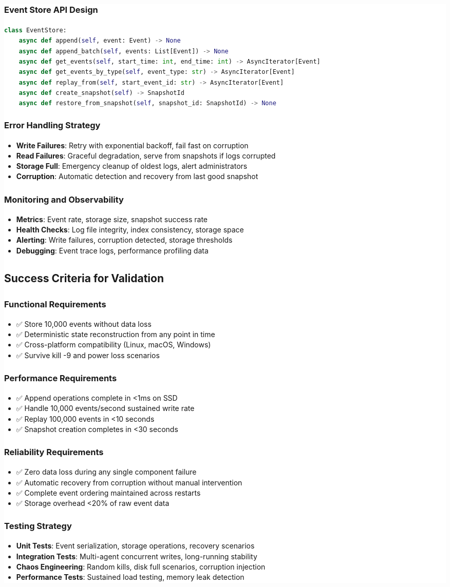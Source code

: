 ### Event Store API Design
```python
class EventStore:
    async def append(self, event: Event) -> None
    async def append_batch(self, events: List[Event]) -> None
    async def get_events(self, start_time: int, end_time: int) -> AsyncIterator[Event]
    async def get_events_by_type(self, event_type: str) -> AsyncIterator[Event]
    async def replay_from(self, start_event_id: str) -> AsyncIterator[Event]
    async def create_snapshot(self) -> SnapshotId
    async def restore_from_snapshot(self, snapshot_id: SnapshotId) -> None
```

### Error Handling Strategy
- **Write Failures**: Retry with exponential backoff, fail fast on corruption
- **Read Failures**: Graceful degradation, serve from snapshots if logs corrupted
- **Storage Full**: Emergency cleanup of oldest logs, alert administrators
- **Corruption**: Automatic detection and recovery from last good snapshot

### Monitoring and Observability
- **Metrics**: Event rate, storage size, snapshot success rate
- **Health Checks**: Log file integrity, index consistency, storage space
- **Alerting**: Write failures, corruption detected, storage thresholds
- **Debugging**: Event trace logs, performance profiling data

## Success Criteria for Validation

### Functional Requirements
- ✅ Store 10,000 events without data loss
- ✅ Deterministic state reconstruction from any point in time
- ✅ Cross-platform compatibility (Linux, macOS, Windows)
- ✅ Survive kill -9 and power loss scenarios

### Performance Requirements  
- ✅ Append operations complete in <1ms on SSD
- ✅ Handle 10,000 events/second sustained write rate
- ✅ Replay 100,000 events in <10 seconds
- ✅ Snapshot creation completes in <30 seconds

### Reliability Requirements
- ✅ Zero data loss during any single component failure
- ✅ Automatic recovery from corruption without manual intervention
- ✅ Complete event ordering maintained across restarts
- ✅ Storage overhead <20% of raw event data

### Testing Strategy
- **Unit Tests**: Event serialization, storage operations, recovery scenarios
- **Integration Tests**: Multi-agent concurrent writes, long-running stability
- **Chaos Engineering**: Random kills, disk full scenarios, corruption injection
- **Performance Tests**: Sustained load testing, memory leak detection

